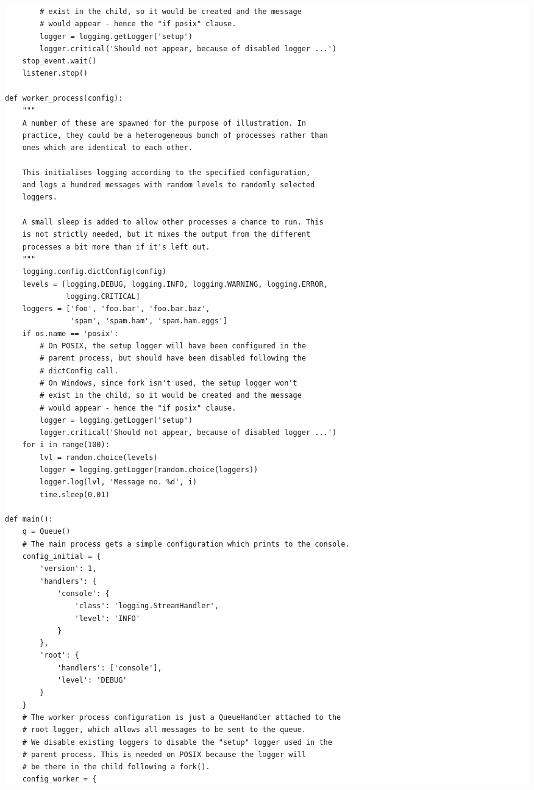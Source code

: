 ```
        # exist in the child, so it would be created and the message
        # would appear - hence the "if posix" clause.
        logger = logging.getLogger('setup')
        logger.critical('Should not appear, because of disabled logger ...')
    stop_event.wait()
    listener.stop()

def worker_process(config):
    """
    A number of these are spawned for the purpose of illustration. In
    practice, they could be a heterogeneous bunch of processes rather than
    ones which are identical to each other.

    This initialises logging according to the specified configuration,
    and logs a hundred messages with random levels to randomly selected
    loggers.

    A small sleep is added to allow other processes a chance to run. This
    is not strictly needed, but it mixes the output from the different
    processes a bit more than if it's left out.
    """
    logging.config.dictConfig(config)
    levels = [logging.DEBUG, logging.INFO, logging.WARNING, logging.ERROR,
              logging.CRITICAL]
    loggers = ['foo', 'foo.bar', 'foo.bar.baz',
               'spam', 'spam.ham', 'spam.ham.eggs']
    if os.name == 'posix':
        # On POSIX, the setup logger will have been configured in the
        # parent process, but should have been disabled following the
        # dictConfig call.
        # On Windows, since fork isn't used, the setup logger won't
        # exist in the child, so it would be created and the message
        # would appear - hence the "if posix" clause.
        logger = logging.getLogger('setup')
        logger.critical('Should not appear, because of disabled logger ...')
    for i in range(100):
        lvl = random.choice(levels)
        logger = logging.getLogger(random.choice(loggers))
        logger.log(lvl, 'Message no. %d', i)
        time.sleep(0.01)

def main():
    q = Queue()
    # The main process gets a simple configuration which prints to the console.
    config_initial = {
        'version': 1,
        'handlers': {
            'console': {
                'class': 'logging.StreamHandler',
                'level': 'INFO'
            }
        },
        'root': {
            'handlers': ['console'],
            'level': 'DEBUG'
        }
    }
    # The worker process configuration is just a QueueHandler attached to the
    # root logger, which allows all messages to be sent to the queue.
    # We disable existing loggers to disable the "setup" logger used in the
    # parent process. This is needed on POSIX because the logger will
    # be there in the child following a fork().
    config_worker = {
```